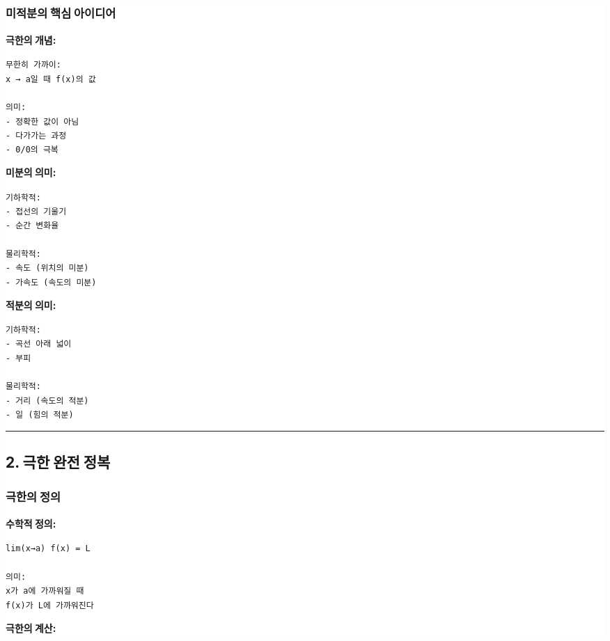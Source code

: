 ### 미적분의 핵심 아이디어

**극한의 개념:**

```
무한히 가까이:
x → a일 때 f(x)의 값

의미:
- 정확한 값이 아님
- 다가가는 과정
- 0/0의 극복
```

**미분의 의미:**

```
기하학적:
- 접선의 기울기
- 순간 변화율

물리학적:
- 속도 (위치의 미분)
- 가속도 (속도의 미분)
```

**적분의 의미:**

```
기하학적:
- 곡선 아래 넓이
- 부피

물리학적:
- 거리 (속도의 적분)
- 일 (힘의 적분)
```

---

## 2. 극한 완전 정복

### 극한의 정의

**수학적 정의:**

```
lim(x→a) f(x) = L

의미:
x가 a에 가까워질 때
f(x)가 L에 가까워진다
```

**극한의 계산:**

